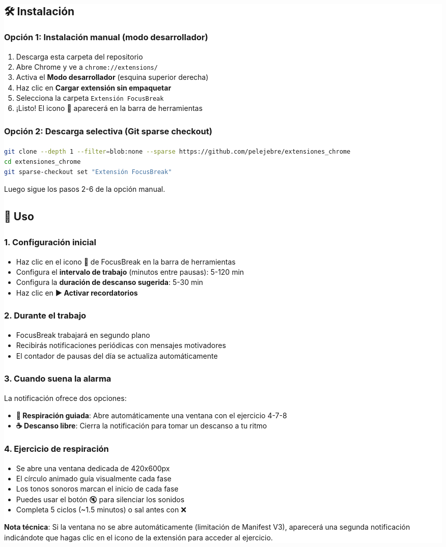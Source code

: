 ## 🛠️ Instalación

### Opción 1: Instalación manual (modo desarrollador)

1. Descarga esta carpeta del repositorio
2. Abre Chrome y ve a `chrome://extensions/`
3. Activa el **Modo desarrollador** (esquina superior derecha)
4. Haz clic en **Cargar extensión sin empaquetar**
5. Selecciona la carpeta `Extensión FocusBreak`
6. ¡Listo! El icono 💪 aparecerá en la barra de herramientas

### Opción 2: Descarga selectiva (Git sparse checkout)

```bash
git clone --depth 1 --filter=blob:none --sparse https://github.com/pelejebre/extensiones_chrome
cd extensiones_chrome
git sparse-checkout set "Extensión FocusBreak"
```

Luego sigue los pasos 2-6 de la opción manual.

## 🎯 Uso

### 1. Configuración inicial
- Haz clic en el icono 💪 de FocusBreak en la barra de herramientas
- Configura el **intervalo de trabajo** (minutos entre pausas): 5-120 min
- Configura la **duración de descanso sugerida**: 5-30 min
- Haz clic en **▶ Activar recordatorios**

### 2. Durante el trabajo
- FocusBreak trabajará en segundo plano
- Recibirás notificaciones periódicas con mensajes motivadores
- El contador de pausas del día se actualiza automáticamente

### 3. Cuando suena la alarma
La notificación ofrece dos opciones:
- **🧘 Respiración guiada**: Abre automáticamente una ventana con el ejercicio 4-7-8
- **☕ Descanso libre**: Cierra la notificación para tomar un descanso a tu ritmo

### 4. Ejercicio de respiración
- Se abre una ventana dedicada de 420x600px
- El círculo animado guía visualmente cada fase
- Los tonos sonoros marcan el inicio de cada fase
- Puedes usar el botón 🔇 para silenciar los sonidos
- Completa 5 ciclos (~1.5 minutos) o sal antes con ❌

**Nota técnica**: Si la ventana no se abre automáticamente (limitación de Manifest V3), aparecerá una segunda notificación indicándote que hagas clic en el icono de la extensión para acceder al ejercicio.
